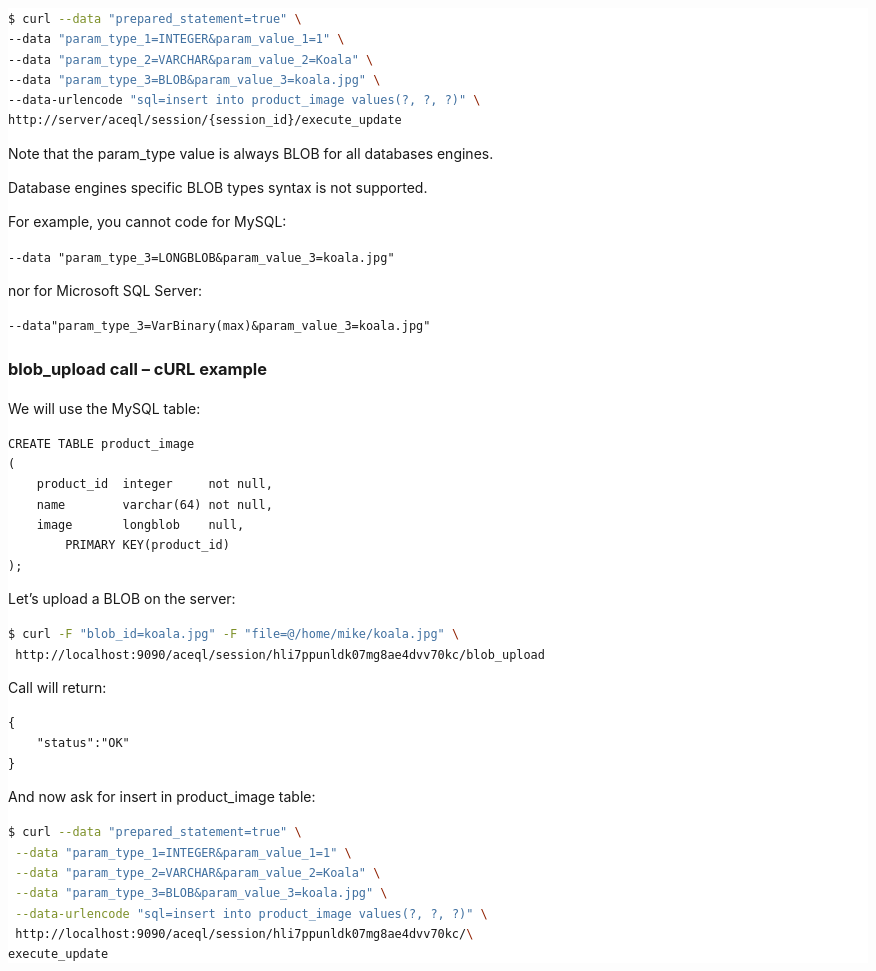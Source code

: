 ```bash
$ curl --data "prepared_statement=true" \
--data "param_type_1=INTEGER&param_value_1=1" \
--data "param_type_2=VARCHAR&param_value_2=Koala" \
--data "param_type_3=BLOB&param_value_3=koala.jpg" \
--data-urlencode "sql=insert into product_image values(?, ?, ?)" \
http://server/aceql/session/{session_id}/execute_update
```

Note that the param_type value is always BLOB for all databases engines. 

Database engines specific BLOB types syntax is not supported.

For example, you cannot code for MySQL:

```
--data "param_type_3=LONGBLOB&param_value_3=koala.jpg" 
```

nor for Microsoft SQL Server:

```
--data"param_type_3=VarBinary(max)&param_value_3=koala.jpg" 
```

### blob_upload call – cURL example 

We will use the MySQL table:

```mssql
CREATE TABLE product_image
(
    product_id  integer     not null,
    name        varchar(64) not null,
    image       longblob    null, 
        PRIMARY KEY(product_id)
);
```

Let’s upload a BLOB on the server:

```bash
$ curl -F "blob_id=koala.jpg" -F "file=@/home/mike/koala.jpg" \
 http://localhost:9090/aceql/session/hli7ppunldk07mg8ae4dvv70kc/blob_upload 
```

Call will return:

```
{                  
    "status":"OK"  
}                  
```

And now ask for insert in product_image table:

```bash
$ curl --data "prepared_statement=true" \
 --data "param_type_1=INTEGER&param_value_1=1" \
 --data "param_type_2=VARCHAR&param_value_2=Koala" \
 --data "param_type_3=BLOB&param_value_3=koala.jpg" \
 --data-urlencode "sql=insert into product_image values(?, ?, ?)" \
 http://localhost:9090/aceql/session/hli7ppunldk07mg8ae4dvv70kc/\
execute_update
```
